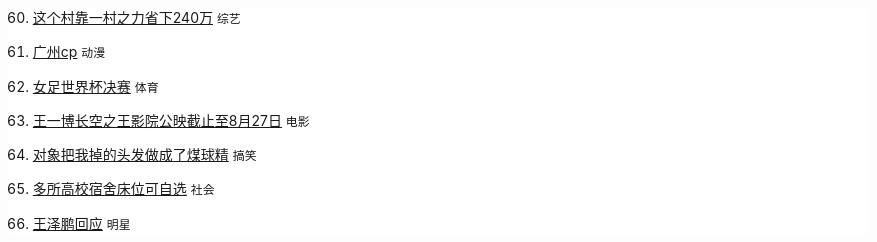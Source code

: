 60. [这个村靠一村之力省下240万](https://m.weibo.cn/search?containerid=100103type%3D1%26t%3D10%26q%3D%23%E8%BF%99%E4%B8%AA%E6%9D%91%E9%9D%A0%E4%B8%80%E6%9D%91%E4%B9%8B%E5%8A%9B%E7%9C%81%E4%B8%8B240%E4%B8%87%23&stream_entry_id=31&isnewpage=1&extparam=seat%3D1%26stream_entry_id%3D31%26dgr%3D0%26flag%3D1%26band_rank%3D28%26pos%3D27%26filter_type%3Drealtimehot%26c_type%3D31%26realpos%3D28%26cate%3D5001%26lcate%3D5001%26q%3D%2523%25E8%25BF%2599%25E4%25B8%25AA%25E6%259D%2591%25E9%259D%25A0%25E4%25B8%2580%25E6%259D%2591%25E4%25B9%258B%25E5%258A%259B%25E7%259C%2581%25E4%25B8%258B240%25E4%25B8%2587%2523%26display_time%3D1692533100%26pre_seqid%3D1692533100819027223169&luicode=10000011&lfid=106003type%3D25%26t%3D3%26disable_hot%3D1%26filter_type%3Drealtimehot) `综艺` 

61. [广州cp](https://m.weibo.cn/search?containerid=100103type%3D1%26t%3D10%26q%3D%23%E5%B9%BF%E5%B7%9Ecp%23&stream_entry_id=31&isnewpage=1&extparam=seat%3D1%26stream_entry_id%3D31%26dgr%3D0%26flag%3D0%26band_rank%3D29%26pos%3D28%26filter_type%3Drealtimehot%26c_type%3D31%26realpos%3D29%26cate%3D5001%26lcate%3D5001%26q%3D%2523%25E5%25B9%25BF%25E5%25B7%259Ecp%2523%26display_time%3D1692533100%26pre_seqid%3D1692533100819027223169&luicode=10000011&lfid=106003type%3D25%26t%3D3%26disable_hot%3D1%26filter_type%3Drealtimehot) `动漫` 

62. [女足世界杯决赛](https://m.weibo.cn/search?containerid=100103type%3D1%26t%3D10%26q%3D%23%E5%A5%B3%E8%B6%B3%E4%B8%96%E7%95%8C%E6%9D%AF%E5%86%B3%E8%B5%9B%23&stream_entry_id=31&isnewpage=1&extparam=seat%3D1%26stream_entry_id%3D31%26dgr%3D0%26flag%3D1%26band_rank%3D30%26pos%3D29%26filter_type%3Drealtimehot%26c_type%3D31%26realpos%3D30%26cate%3D5001%26lcate%3D5001%26q%3D%2523%25E5%25A5%25B3%25E8%25B6%25B3%25E4%25B8%2596%25E7%2595%258C%25E6%259D%25AF%25E5%2586%25B3%25E8%25B5%259B%2523%26display_time%3D1692533100%26pre_seqid%3D1692533100819027223169&luicode=10000011&lfid=106003type%3D25%26t%3D3%26disable_hot%3D1%26filter_type%3Drealtimehot) `体育` 

63. [王一博长空之王影院公映截止至8月27日](https://m.weibo.cn/search?containerid=100103type%3D1%26t%3D10%26q%3D%23%E7%8E%8B%E4%B8%80%E5%8D%9A%E9%95%BF%E7%A9%BA%E4%B9%8B%E7%8E%8B%E5%BD%B1%E9%99%A2%E5%85%AC%E6%98%A0%E6%88%AA%E6%AD%A2%E8%87%B38%E6%9C%8827%E6%97%A5%23&stream_entry_id=31&isnewpage=1&extparam=seat%3D1%26stream_entry_id%3D31%26dgr%3D0%26flag%3D0%26band_rank%3D36%26pos%3D35%26filter_type%3Drealtimehot%26c_type%3D31%26realpos%3D36%26cate%3D5001%26lcate%3D5001%26q%3D%2523%25E7%258E%258B%25E4%25B8%2580%25E5%258D%259A%25E9%2595%25BF%25E7%25A9%25BA%25E4%25B9%258B%25E7%258E%258B%25E5%25BD%25B1%25E9%2599%25A2%25E5%2585%25AC%25E6%2598%25A0%25E6%2588%25AA%25E6%25AD%25A2%25E8%2587%25B38%25E6%259C%258827%25E6%2597%25A5%2523%26display_time%3D1692533100%26pre_seqid%3D1692533100819027223169&luicode=10000011&lfid=106003type%3D25%26t%3D3%26disable_hot%3D1%26filter_type%3Drealtimehot) `电影` 

64. [对象把我掉的头发做成了煤球精](https://m.weibo.cn/search?containerid=100103type%3D1%26t%3D10%26q%3D%23%E5%AF%B9%E8%B1%A1%E6%8A%8A%E6%88%91%E6%8E%89%E7%9A%84%E5%A4%B4%E5%8F%91%E5%81%9A%E6%88%90%E4%BA%86%E7%85%A4%E7%90%83%E7%B2%BE%23&stream_entry_id=31&isnewpage=1&extparam=seat%3D1%26stream_entry_id%3D31%26dgr%3D0%26flag%3D0%26band_rank%3D38%26pos%3D37%26filter_type%3Drealtimehot%26c_type%3D31%26realpos%3D38%26cate%3D5001%26lcate%3D5001%26q%3D%2523%25E5%25AF%25B9%25E8%25B1%25A1%25E6%258A%258A%25E6%2588%2591%25E6%258E%2589%25E7%259A%2584%25E5%25A4%25B4%25E5%258F%2591%25E5%2581%259A%25E6%2588%2590%25E4%25BA%2586%25E7%2585%25A4%25E7%2590%2583%25E7%25B2%25BE%2523%26display_time%3D1692533100%26pre_seqid%3D1692533100819027223169&luicode=10000011&lfid=106003type%3D25%26t%3D3%26disable_hot%3D1%26filter_type%3Drealtimehot) `搞笑` 

65. [多所高校宿舍床位可自选](https://m.weibo.cn/search?containerid=100103type%3D1%26t%3D10%26q%3D%23%E5%A4%9A%E6%89%80%E9%AB%98%E6%A0%A1%E5%AE%BF%E8%88%8D%E5%BA%8A%E4%BD%8D%E5%8F%AF%E8%87%AA%E9%80%89%23&stream_entry_id=31&isnewpage=1&extparam=seat%3D1%26stream_entry_id%3D31%26dgr%3D0%26flag%3D0%26band_rank%3D39%26pos%3D38%26filter_type%3Drealtimehot%26c_type%3D31%26realpos%3D39%26cate%3D5001%26lcate%3D5001%26q%3D%2523%25E5%25A4%259A%25E6%2589%2580%25E9%25AB%2598%25E6%25A0%25A1%25E5%25AE%25BF%25E8%2588%258D%25E5%25BA%258A%25E4%25BD%258D%25E5%258F%25AF%25E8%2587%25AA%25E9%2580%2589%2523%26display_time%3D1692533100%26pre_seqid%3D1692533100819027223169&luicode=10000011&lfid=106003type%3D25%26t%3D3%26disable_hot%3D1%26filter_type%3Drealtimehot) `社会` 

66. [王泽鹏回应](https://m.weibo.cn/search?containerid=100103type%3D1%26t%3D10%26q%3D%23%E7%8E%8B%E6%B3%BD%E9%B9%8F%E5%9B%9E%E5%BA%94%23&stream_entry_id=31&isnewpage=1&extparam=seat%3D1%26stream_entry_id%3D31%26dgr%3D0%26flag%3D0%26band_rank%3D40%26pos%3D39%26filter_type%3Drealtimehot%26c_type%3D31%26realpos%3D40%26cate%3D5001%26lcate%3D5001%26q%3D%2523%25E7%258E%258B%25E6%25B3%25BD%25E9%25B9%258F%25E5%259B%259E%25E5%25BA%2594%2523%26display_time%3D1692533100%26pre_seqid%3D1692533100819027223169&luicode=10000011&lfid=106003type%3D25%26t%3D3%26disable_hot%3D1%26filter_type%3Drealtimehot) `明星` 
